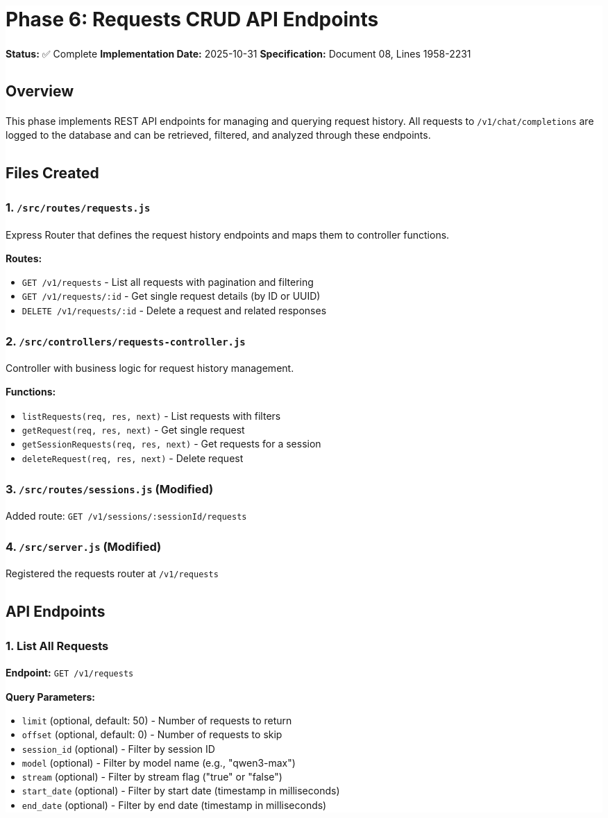 # Phase 6: Requests CRUD API Endpoints

**Status:** ✅ Complete
**Implementation Date:** 2025-10-31
**Specification:** Document 08, Lines 1958-2231

## Overview

This phase implements REST API endpoints for managing and querying request history. All requests to `/v1/chat/completions` are logged to the database and can be retrieved, filtered, and analyzed through these endpoints.

## Files Created

### 1. `/src/routes/requests.js`
Express Router that defines the request history endpoints and maps them to controller functions.

**Routes:**
- `GET /v1/requests` - List all requests with pagination and filtering
- `GET /v1/requests/:id` - Get single request details (by ID or UUID)
- `DELETE /v1/requests/:id` - Delete a request and related responses

### 2. `/src/controllers/requests-controller.js`
Controller with business logic for request history management.

**Functions:**
- `listRequests(req, res, next)` - List requests with filters
- `getRequest(req, res, next)` - Get single request
- `getSessionRequests(req, res, next)` - Get requests for a session
- `deleteRequest(req, res, next)` - Delete request

### 3. `/src/routes/sessions.js` (Modified)
Added route: `GET /v1/sessions/:sessionId/requests`

### 4. `/src/server.js` (Modified)
Registered the requests router at `/v1/requests`

## API Endpoints

### 1. List All Requests

**Endpoint:** `GET /v1/requests`

**Query Parameters:**
- `limit` (optional, default: 50) - Number of requests to return
- `offset` (optional, default: 0) - Number of requests to skip
- `session_id` (optional) - Filter by session ID
- `model` (optional) - Filter by model name (e.g., "qwen3-max")
- `stream` (optional) - Filter by stream flag ("true" or "false")
- `start_date` (optional) - Filter by start date (timestamp in milliseconds)
- `end_date` (optional) - Filter by end date (timestamp in milliseconds)
